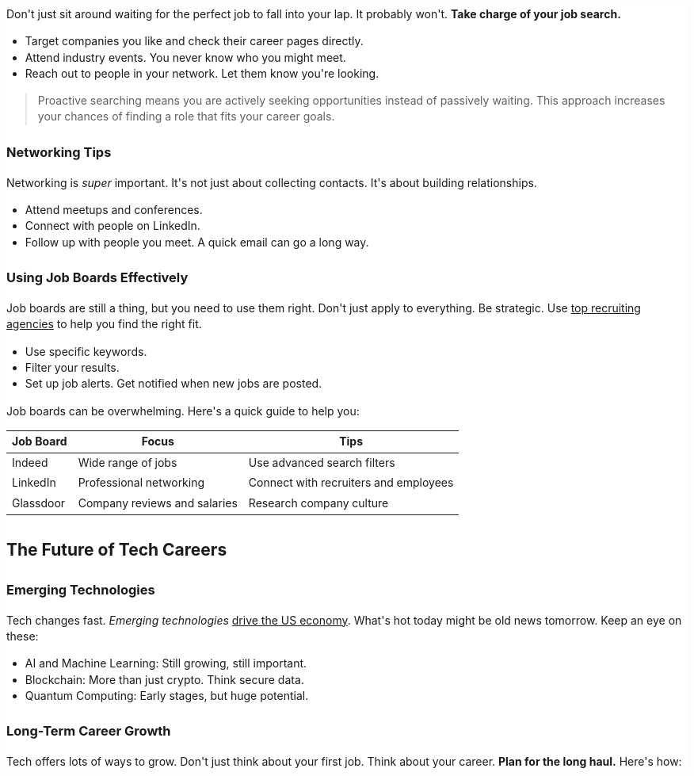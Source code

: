 Don't just sit around waiting for the perfect job to fall into your lap. It probably won't. **Take charge of your job search.**

*   Target companies you like and check their career pages directly.
*   Attend industry events. You never know who you might meet.
*   Reach out to people in your network. Let them know you're looking.

> Proactive searching means you are actively seeking opportunities instead of passively waiting. This approach increases your chances of finding a role that fits your career goals.

### Networking Tips

Networking is _super_ important. It's not just about collecting contacts. It's about building relationships.

*   Attend meetups and conferences.
*   Connect with people on LinkedIn.
*   Follow up with people you meet. A quick email can go a long way.

### Using Job Boards Effectively

Job boards are still a thing, but you need to use them right. Don't just apply to everything. Be strategic. Use [top recruiting agencies](https://jetthoughts.com/blog/discover-top-job-recruiting-agencies-elevate/) to help you find the right fit.

*   Use specific keywords.
*   Filter your results.
*   Set up job alerts. Get notified when new jobs are posted.

Job boards can be overwhelming. Here's a quick guide to help you:

| Job Board | Focus | Tips |
| --- | --- | --- |
| Indeed | Wide range of jobs | Use advanced search filters |
| LinkedIn | Professional networking | Connect with recruiters and employees |
| Glassdoor | Company reviews and salaries | Research company culture |

## The Future of Tech Careers

### Emerging Technologies

Tech changes fast. _Emerging technologies_ [drive the US economy](https://jetthoughts.com/blog/). What's hot today might be old news tomorrow. Keep an eye on these:

*   AI and Machine Learning: Still growing, still important.
*   Blockchain: More than just crypto. Think secure data.
*   Quantum Computing: Early stages, but huge potential.

### Long-Term Career Growth

Tech offers lots of ways to grow. Don't just think about your first job. Think about your career. **Plan for the long haul.** Here's how:
